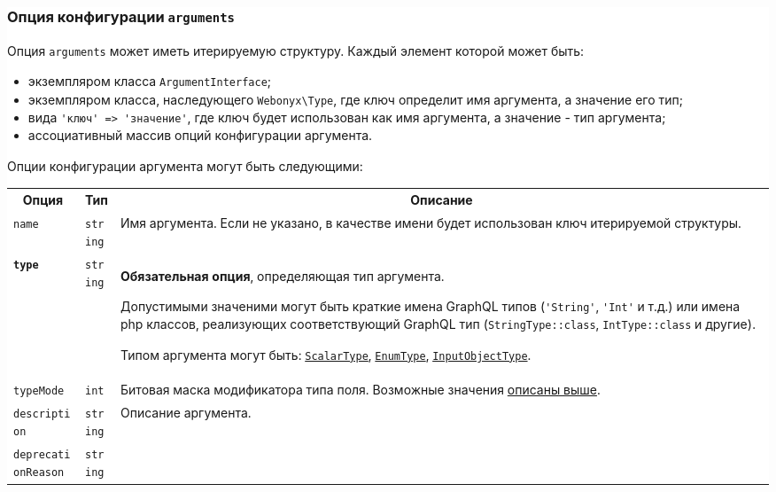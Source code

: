 ### <a id="field-arguments">Опция конфигурации `arguments`</a>

Опция `arguments` может иметь итерируемую структуру. Каждый элемент которой может быть:
- экземпляром класса `ArgumentInterface`;
- экземпляром класса, наследующего `Webonyx\Type`, где ключ определит имя аргумента, а значение его тип;
- вида `'ключ' => 'значение'`, где ключ будет использован как имя аргумента, а значение - тип аргумента;
- ассоциативный массив опций конфигурации аргумента.

Опции конфигурации аргумента могут быть следующими:

<table>
    <tr>
        <th>Опция</th>
        <th>Тип</th>
        <th>Описание</th>
    </tr>
    <tr>
        <td valign="top"><code>name</code></td>
        <td valign="top"><code>string</code></td>
        <td valign="top">
            Имя аргумента. Если не указано, в качестве имени будет использован ключ итерируемой структуры.
        </td>
    </tr>
    <tr>
        <td valign="top"><b><code>type</code></b></td>
        <td valign="top"><code>string</code></td>
        <td valign="top">
            <p>
                <b>Обязательная опция</b>, определяющая тип аргумента.
            </p>
            <p>
                Допустимыми значеними могут быть краткие имена GraphQL типов
                (<code>'String'</code>, <code>'Int'</code> и т.д.) или имена php классов,
                реализующих соответствующий GraphQL тип
                (<code>StringType::class</code>, <code>IntType::class</code> и другие).
            </p>
            <p>
                Типом аргумента могут быть:
                <a href="scalar-type.md"><code>ScalarType</code></a>,
                <a href="enum-type.md"><code>EnumType</code></a>,
                <a href="input-object-type.md"><code>InputObjectType</code></a>.
            </p>
        </td>
    </tr>
    <tr>
        <td valign="top"><code>typeMode</code></td>
        <td valign="top"><code>int</code></td>
        <td valign="top">
            Битовая маска модификатора типа поля. Возможные значения <a href="#fields-type-mode">описаны выше</a>.
        </td>
    </tr>
    <tr>
        <td valign="top"><code>description</code></td>
        <td valign="top"><code>string</code></td>
        <td valign="top">Описание аргумента.</td>
    </tr>
    <tr>
        <td valign="top"><code>deprecationReason</code></td>
        <td valign="top"><code>string</code></td>
        <td valign="top">